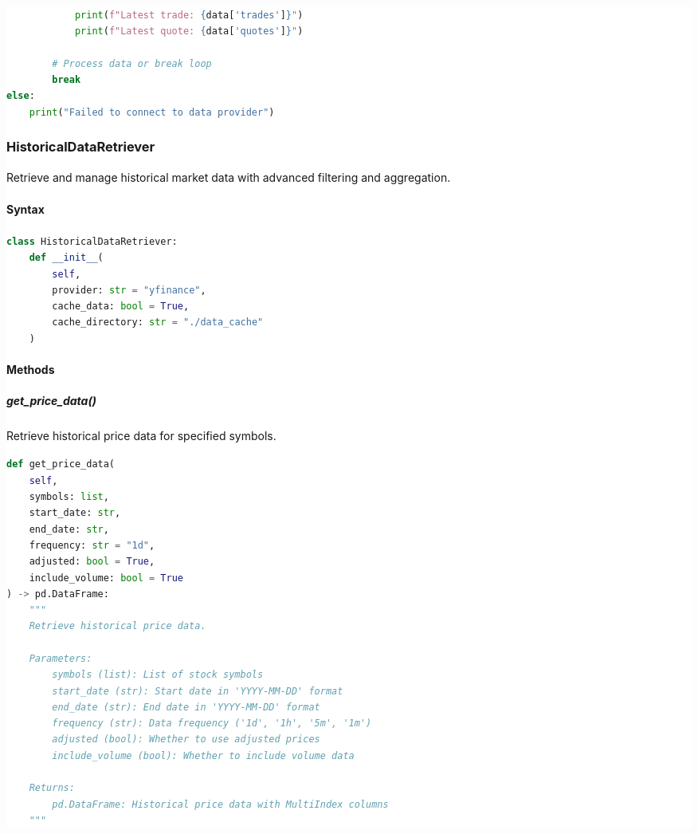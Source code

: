 ```python
            print(f"Latest trade: {data['trades']}")
            print(f"Latest quote: {data['quotes']}")
        
        # Process data or break loop
        break
else:
    print("Failed to connect to data provider")
```

### HistoricalDataRetriever

Retrieve and manage historical market data with advanced filtering and aggregation.

#### Syntax

```python
class HistoricalDataRetriever:
    def __init__(
        self,
        provider: str = "yfinance",
        cache_data: bool = True,
        cache_directory: str = "./data_cache"
    )
```

#### Methods

##### get_price_data()

Retrieve historical price data for specified symbols.

```python
def get_price_data(
    self,
    symbols: list,
    start_date: str,
    end_date: str,
    frequency: str = "1d",
    adjusted: bool = True,
    include_volume: bool = True
) -> pd.DataFrame:
    """
    Retrieve historical price data.
    
    Parameters:
        symbols (list): List of stock symbols
        start_date (str): Start date in 'YYYY-MM-DD' format
        end_date (str): End date in 'YYYY-MM-DD' format
        frequency (str): Data frequency ('1d', '1h', '5m', '1m')
        adjusted (bool): Whether to use adjusted prices
        include_volume (bool): Whether to include volume data
    
    Returns:
        pd.DataFrame: Historical price data with MultiIndex columns
    """
```
